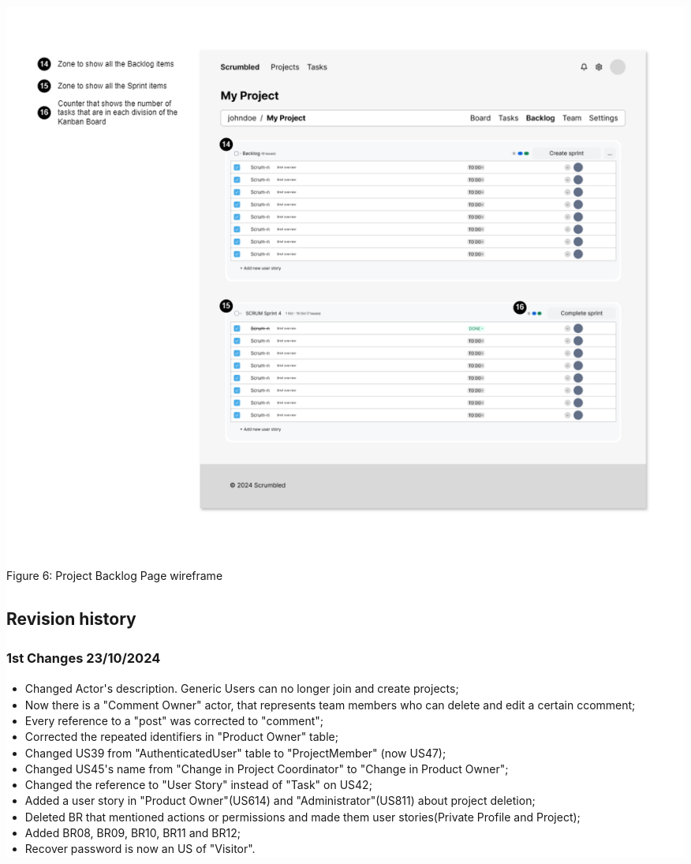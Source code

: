 ![projectBacklog](uploads/ee0079f8e133769d37a307d162703780/projectBacklog.png)

<figcaption>Figure 6: Project Backlog Page wireframe</figcaption>

## Revision history

### 1st Changes 23/10/2024

- Changed Actor's description. Generic Users can no longer join and create projects;
- Now there is a "Comment Owner" actor, that represents team members who can delete and edit a certain ccomment;
- Every reference to a "post" was corrected to "comment";
- Corrected the repeated identifiers in "Product Owner" table;
- Changed US39 from "AuthenticatedUser" table to "ProjectMember" (now US47);
- Changed US45's name from "Change in Project Coordinator" to "Change in Product Owner";
- Changed the reference to "User Story" instead of "Task" on US42;
- Added a user story in "Product Owner"(US614) and "Administrator"(US811) about project deletion;
- Deleted BR that mentioned actions or permissions and made them user stories(Private Profile and Project);
- Added BR08, BR09, BR10, BR11 and BR12;
- Recover password is now an US of "Visitor".
